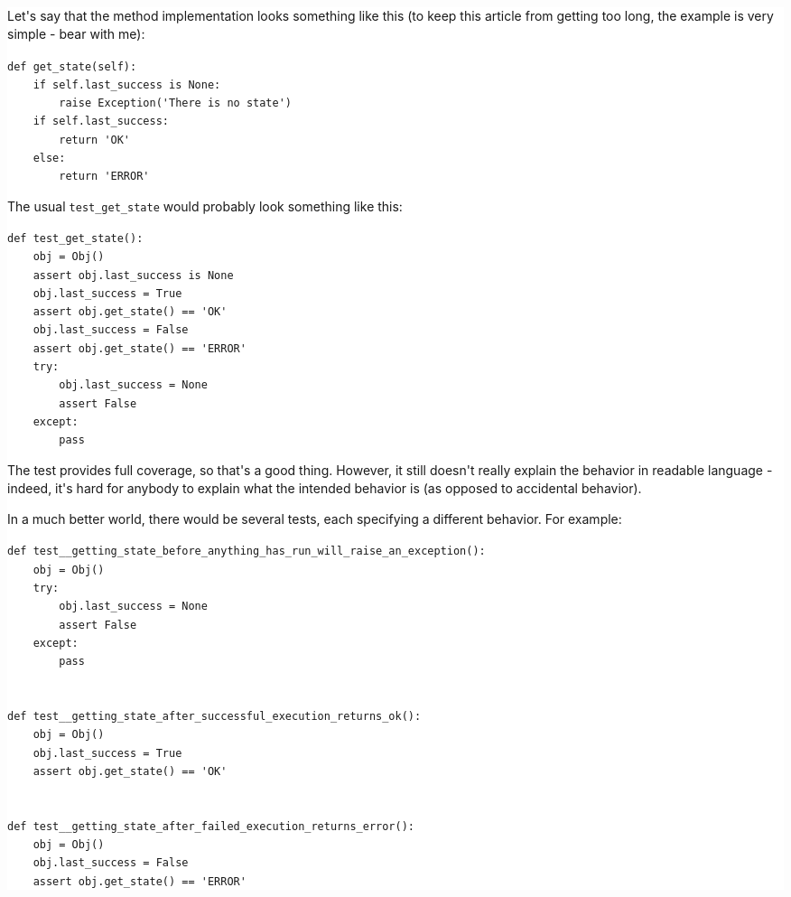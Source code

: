 Let's say that the method implementation looks something like this (to keep this article from getting too long, the example is very simple - bear with me):

```
def get_state(self):
    if self.last_success is None:
        raise Exception('There is no state')
    if self.last_success:
        return 'OK'
    else:
        return 'ERROR'
```

The usual `test_get_state` would probably look something like this:

```
def test_get_state():
    obj = Obj()
    assert obj.last_success is None
    obj.last_success = True
    assert obj.get_state() == 'OK'
    obj.last_success = False
    assert obj.get_state() == 'ERROR'
    try:
        obj.last_success = None
        assert False
    except:
        pass
```

The test provides full coverage, so that's a good thing. However, it still doesn't really explain the behavior in readable language - indeed, it's hard for anybody to explain what the intended behavior is (as opposed to accidental behavior).

In a much better world, there would be several tests, each specifying a different behavior. For example:

```
def test__getting_state_before_anything_has_run_will_raise_an_exception():
    obj = Obj()
    try:
        obj.last_success = None
        assert False
    except:
        pass


def test__getting_state_after_successful_execution_returns_ok():
    obj = Obj()
    obj.last_success = True
    assert obj.get_state() == 'OK'


def test__getting_state_after_failed_execution_returns_error():
    obj = Obj()
    obj.last_success = False
    assert obj.get_state() == 'ERROR'
```
